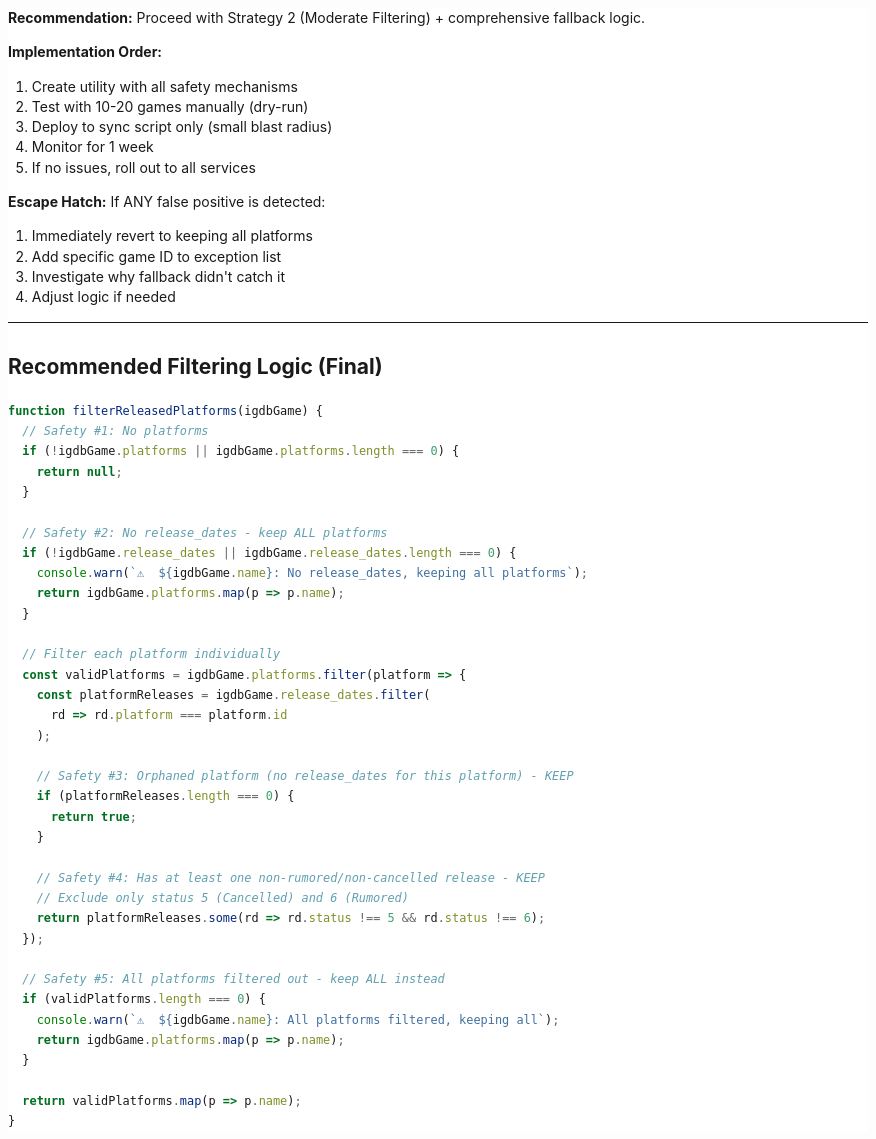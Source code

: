 **Recommendation:**
Proceed with Strategy 2 (Moderate Filtering) + comprehensive fallback logic.

**Implementation Order:**
1. Create utility with all safety mechanisms
2. Test with 10-20 games manually (dry-run)
3. Deploy to sync script only (small blast radius)
4. Monitor for 1 week
5. If no issues, roll out to all services

**Escape Hatch:**
If ANY false positive is detected:
1. Immediately revert to keeping all platforms
2. Add specific game ID to exception list
3. Investigate why fallback didn't catch it
4. Adjust logic if needed

---

## Recommended Filtering Logic (Final)

```javascript
function filterReleasedPlatforms(igdbGame) {
  // Safety #1: No platforms
  if (!igdbGame.platforms || igdbGame.platforms.length === 0) {
    return null;
  }

  // Safety #2: No release_dates - keep ALL platforms
  if (!igdbGame.release_dates || igdbGame.release_dates.length === 0) {
    console.warn(`⚠️  ${igdbGame.name}: No release_dates, keeping all platforms`);
    return igdbGame.platforms.map(p => p.name);
  }

  // Filter each platform individually
  const validPlatforms = igdbGame.platforms.filter(platform => {
    const platformReleases = igdbGame.release_dates.filter(
      rd => rd.platform === platform.id
    );

    // Safety #3: Orphaned platform (no release_dates for this platform) - KEEP
    if (platformReleases.length === 0) {
      return true;
    }

    // Safety #4: Has at least one non-rumored/non-cancelled release - KEEP
    // Exclude only status 5 (Cancelled) and 6 (Rumored)
    return platformReleases.some(rd => rd.status !== 5 && rd.status !== 6);
  });

  // Safety #5: All platforms filtered out - keep ALL instead
  if (validPlatforms.length === 0) {
    console.warn(`⚠️  ${igdbGame.name}: All platforms filtered, keeping all`);
    return igdbGame.platforms.map(p => p.name);
  }

  return validPlatforms.map(p => p.name);
}
```
